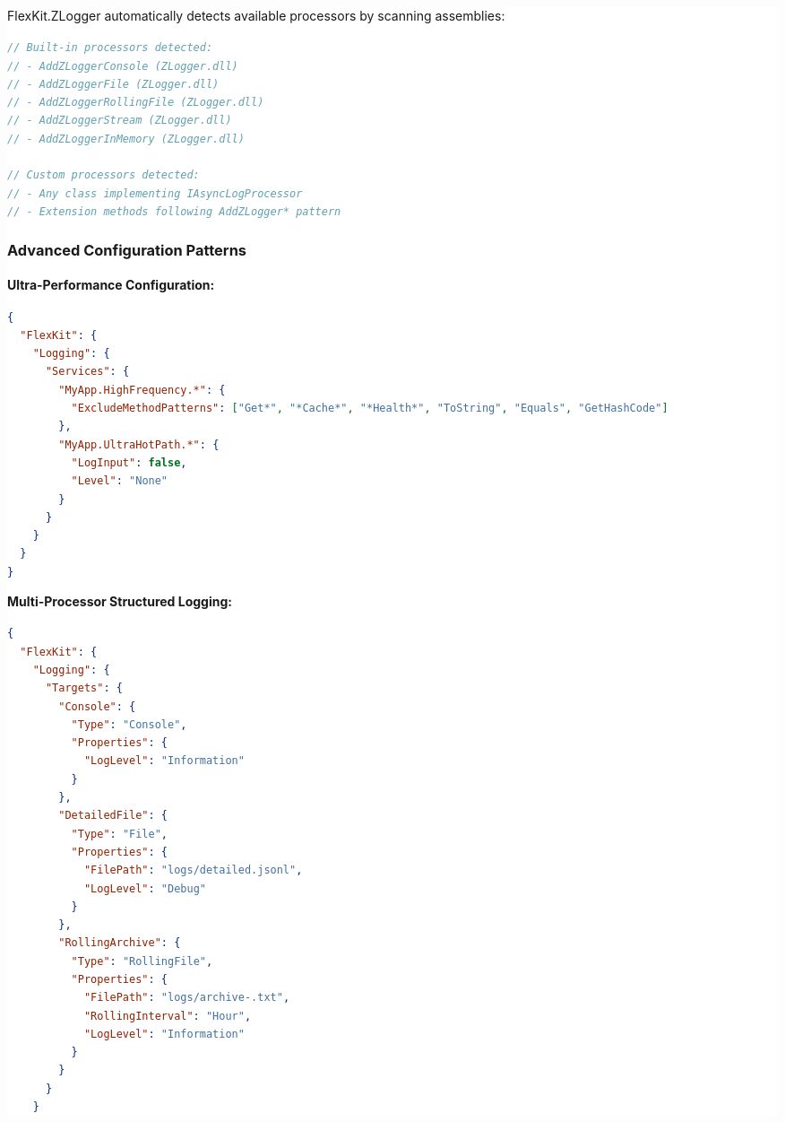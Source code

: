 FlexKit.ZLogger automatically detects available processors by scanning assemblies:

```csharp
// Built-in processors detected:
// - AddZLoggerConsole (ZLogger.dll)
// - AddZLoggerFile (ZLogger.dll)
// - AddZLoggerRollingFile (ZLogger.dll)
// - AddZLoggerStream (ZLogger.dll)
// - AddZLoggerInMemory (ZLogger.dll)

// Custom processors detected:
// - Any class implementing IAsyncLogProcessor
// - Extension methods following AddZLogger* pattern
```

### Advanced Configuration Patterns

**Ultra-Performance Configuration:**
```json
{
  "FlexKit": {
    "Logging": {
      "Services": {
        "MyApp.HighFrequency.*": {
          "ExcludeMethodPatterns": ["Get*", "*Cache*", "*Health*", "ToString", "Equals", "GetHashCode"]
        },
        "MyApp.UltraHotPath.*": {
          "LogInput": false,
          "Level": "None"
        }
      }
    }
  }
}
```

**Multi-Processor Structured Logging:**
```json
{
  "FlexKit": {
    "Logging": {
      "Targets": {
        "Console": {
          "Type": "Console",
          "Properties": {
            "LogLevel": "Information"
          }
        },
        "DetailedFile": {
          "Type": "File",
          "Properties": {
            "FilePath": "logs/detailed.jsonl",
            "LogLevel": "Debug"
          }
        },
        "RollingArchive": {
          "Type": "RollingFile",
          "Properties": {
            "FilePath": "logs/archive-.txt",
            "RollingInterval": "Hour",
            "LogLevel": "Information"
          }
        }
      }
    }
```